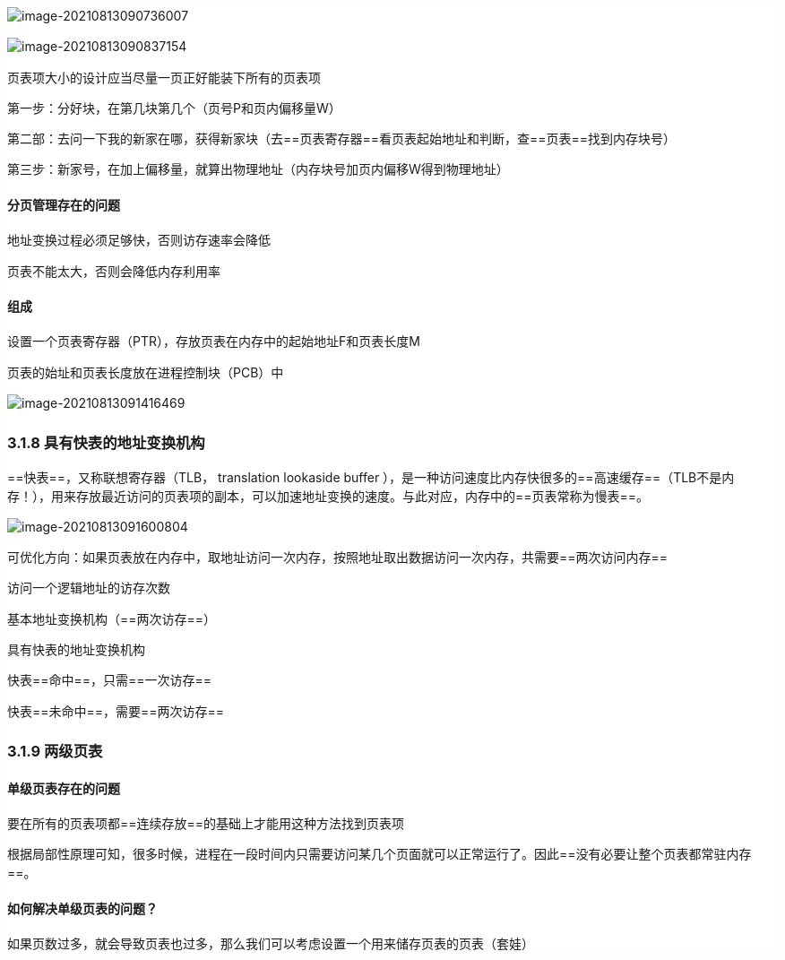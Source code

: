 ![image-20210813090736007](img/image-20210813090736007.png)

![image-20210813090837154](img/image-20210813090837154.png)

页表项大小的设计应当尽量一页正好能装下所有的页表项

第一步：分好块，在第几块第几个（页号P和页内偏移量W）

第二部：去问一下我的新家在哪，获得新家块（去==页表寄存器==看页表起始地址和判断，查==页表==找到内存块号）

第三步：新家号，在加上偏移量，就算出物理地址（内存块号加页内偏移W得到物理地址）

#### 分页管理存在的问题

地址变换过程必须足够快，否则访存速率会降低

页表不能太大，否则会降低内存利用率

#### 组成

设置一个页表寄存器（PTR），存放页表在内存中的起始地址F和页表长度M

页表的始址和页表长度放在进程控制块（PCB）中

![image-20210813091416469](img/image-20210813091416469.png)

### 3.1.8 具有快表的地址变换机构

==快表==，又称联想寄存器（TLB， translation lookaside buffer ），是一种访问速度比内存快很多的==高速缓存==（TLB不是内存！），用来存放最近访问的页表项的副本，可以加速地址变换的速度。与此对应，内存中的==页表常称为慢表==。

![image-20210813091600804](img/image-20210813091600804.png)

可优化方向：如果页表放在内存中，取地址访问一次内存，按照地址取出数据访问一次内存，共需要==两次访问内存==



访问一个逻辑地址的访存次数

基本地址变换机构（==两次访存==）

具有快表的地址变换机构

快表==命中==，只需==一次访存==

快表==未命中==，需要==两次访存==



### 3.1.9 两级页表

#### 单级页表存在的问题

要在所有的页表项都==连续存放==的基础上才能用这种方法找到页表项

根据局部性原理可知，很多时候，进程在一段时间内只需要访问某几个页面就可以正常运行了。因此==没有必要让整个页表都常驻内存==。

#### 如何解决单级页表的问题？

如果页数过多，就会导致页表也过多，那么我们可以考虑设置一个用来储存页表的页表（套娃）
